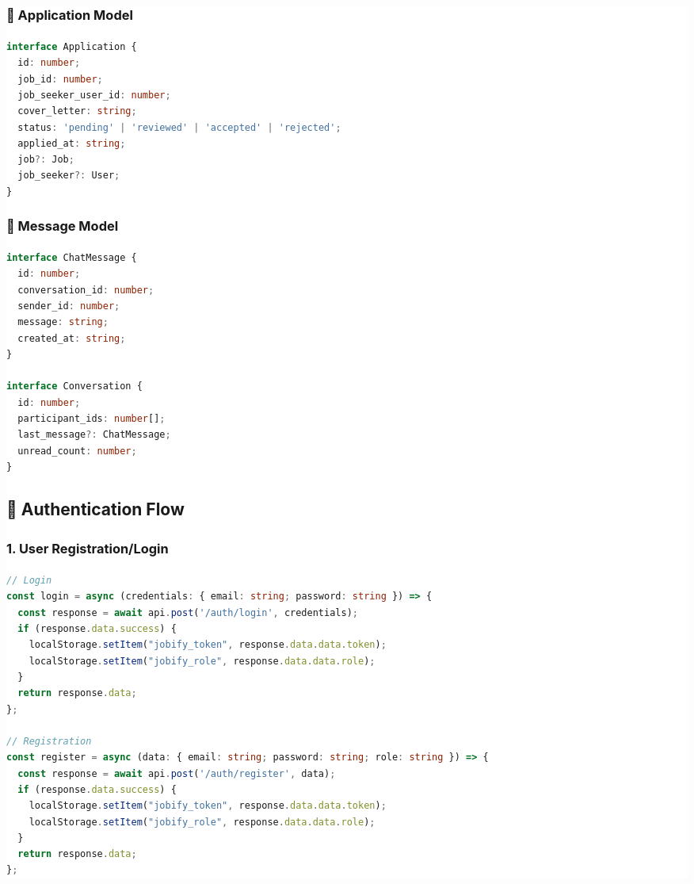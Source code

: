 ### 📝 Application Model

```typescript
interface Application {
  id: number;
  job_id: number;
  job_seeker_user_id: number;
  cover_letter: string;
  status: 'pending' | 'reviewed' | 'accepted' | 'rejected';
  applied_at: string;
  job?: Job;
  job_seeker?: User;
}
```

### 💬 Message Model

```typescript
interface ChatMessage {
  id: number;
  conversation_id: number;
  sender_id: number;
  message: string;
  created_at: string;
}

interface Conversation {
  id: number;
  participant_ids: number[];
  last_message?: ChatMessage;
  unread_count: number;
}
```

## 🔐 Authentication Flow

### 1. User Registration/Login

```typescript
// Login
const login = async (credentials: { email: string; password: string }) => {
  const response = await api.post('/auth/login', credentials);
  if (response.data.success) {
    localStorage.setItem("jobify_token", response.data.data.token);
    localStorage.setItem("jobify_role", response.data.data.role);
  }
  return response.data;
};

// Registration
const register = async (data: { email: string; password: string; role: string }) => {
  const response = await api.post('/auth/register', data);
  if (response.data.success) {
    localStorage.setItem("jobify_token", response.data.data.token);
    localStorage.setItem("jobify_role", response.data.data.role);
  }
  return response.data;
};
```
